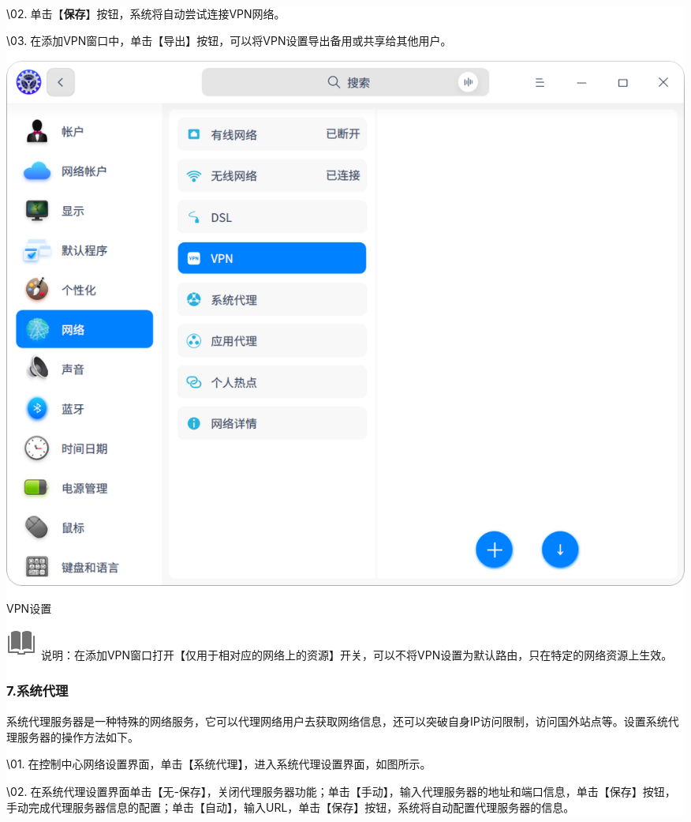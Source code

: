 \02. 单击【**保存**】按钮，系统将自动尝试连接VPN网络。

\03. 在添加VPN窗口中，单击【导出】按钮，可以将VPN设置导出备用或共享给其他用户。

![img](./fig/VPNSetting.png) 

VPN设置

![notes](./fig/notes.svg) 说明：在添加VPN窗口打开【仅用于相对应的网络上的资源】开关，可以不将VPN设置为默认路由，只在特定的网络资源上生效。

### 7.系统代理

系统代理服务器是一种特殊的网络服务，它可以代理网络用户去获取网络信息，还可以突破自身IP访问限制，访问国外站点等。设置系统代理服务器的操作方法如下。

\01. 在控制中心网络设置界面，单击【系统代理】，进入系统代理设置界面，如图所示。

\02. 在系统代理设置界面单击【无-保存】，关闭代理服务器功能；单击【手动】，输入代理服务器的地址和端口信息，单击【保存】按钮，手动完成代理服务器信息的配置；单击【自动】，输入URL，单击【保存】按钮，系统将自动配置代理服务器的信息。
